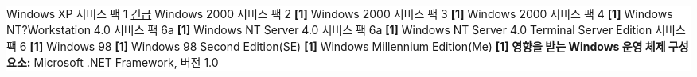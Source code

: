 <tr class="odd">
<td style="border:1px solid black;">Windows XP 서비스 팩 1</td>
<td style="border:1px solid black;"></td>
<td style="border:1px solid black;"><a href="http://www.microsoft.com/downloads/details.aspx?familyid=6f8d70c1-63bd-4213-82c1-20266fdfd735&amp;displaylang=ko">긴급</a></td>
</tr>
<tr class="even">
<td style="border:1px solid black;">Windows 2000 서비스 팩 2</td>
<td style="border:1px solid black;"></td>
<td style="border:1px solid black;"><strong>[1]</strong></td>
</tr>
<tr class="odd">
<td style="border:1px solid black;">Windows 2000 서비스 팩 3</td>
<td style="border:1px solid black;"></td>
<td style="border:1px solid black;"><strong>[1]</strong></td>
</tr>
<tr class="even">
<td style="border:1px solid black;">Windows 2000 서비스 팩 4</td>
<td style="border:1px solid black;"></td>
<td style="border:1px solid black;"><strong>[1]</strong></td>
</tr>
<tr class="odd">
<td style="border:1px solid black;">Windows NT?Workstation 4.0 서비스 팩 6a</td>
<td style="border:1px solid black;"></td>
<td style="border:1px solid black;"><strong>[1]</strong></td>
</tr>
<tr class="even">
<td style="border:1px solid black;">Windows NT Server 4.0 서비스 팩 6a</td>
<td style="border:1px solid black;"></td>
<td style="border:1px solid black;"><strong>[1]</strong></td>
</tr>
<tr class="odd">
<td style="border:1px solid black;">Windows NT Server 4.0 Terminal Server Edition 서비스 팩 6</td>
<td style="border:1px solid black;"></td>
<td style="border:1px solid black;"><strong>[1]</strong></td>
</tr>
<tr class="even">
<td style="border:1px solid black;">Windows 98</td>
<td style="border:1px solid black;"></td>
<td style="border:1px solid black;"><strong>[1]</strong></td>
</tr>
<tr class="odd">
<td style="border:1px solid black;">Windows 98 Second Edition(SE)</td>
<td style="border:1px solid black;"></td>
<td style="border:1px solid black;"><strong>[1]</strong></td>
</tr>
<tr class="even">
<td style="border:1px solid black;">Windows Millennium Edition(Me)</td>
<td style="border:1px solid black;"></td>
<td style="border:1px solid black;"><strong>[1]</strong></td>
</tr>
<tr class="odd">
<td style="border:1px solid black;"></td>
<td style="border:1px solid black;"></td>
<td style="border:1px solid black;"></td>
</tr>
<tr class="even">
<td style="border:1px solid black;"><strong>영향을 받는 Windows 운영 체제 구성 요소:</strong></td>
<td style="border:1px solid black;"></td>
<td style="border:1px solid black;"></td>
</tr>
<tr class="odd">
<td style="border:1px solid black;">Microsoft .NET Framework, 버전 1.0</td>
<td style="border:1px solid black;"></td>